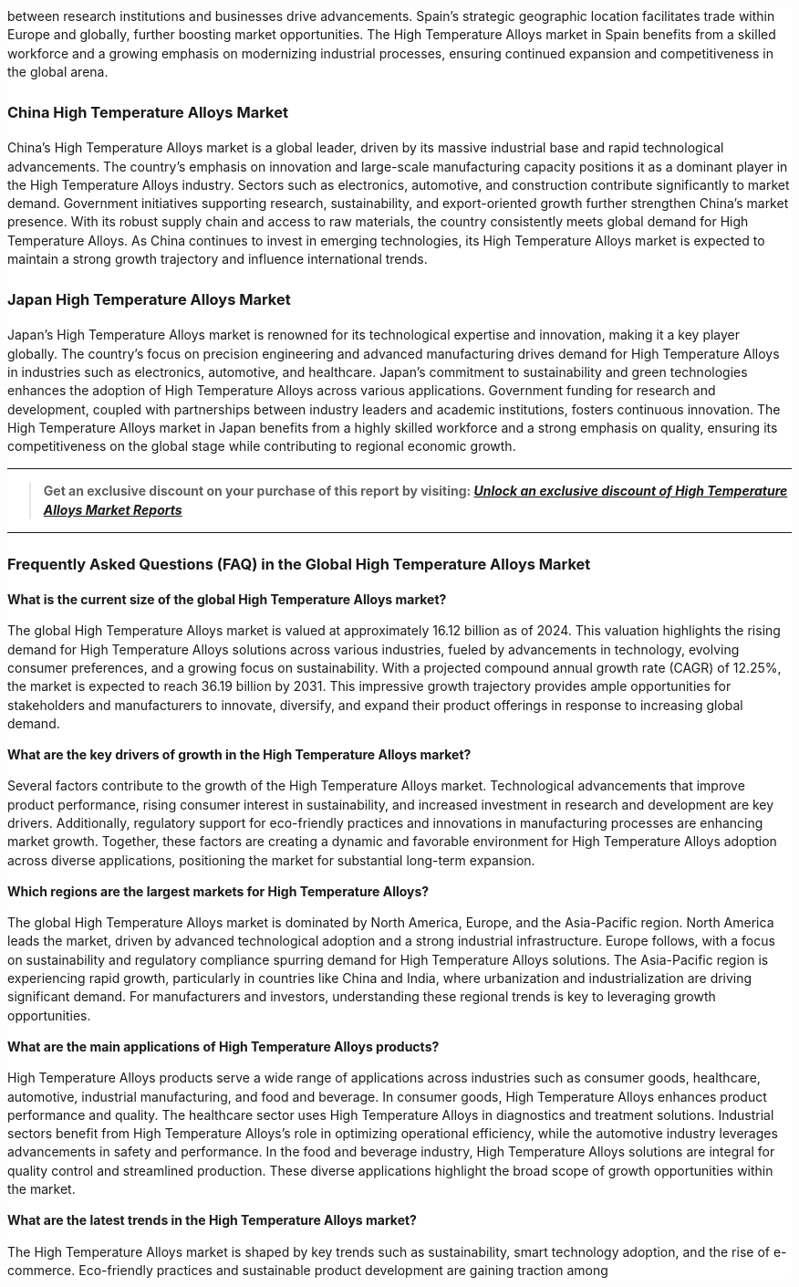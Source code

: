 between research institutions and businesses drive advancements. Spain&rsquo;s strategic geographic location facilitates trade within Europe and globally, further boosting market opportunities. The High Temperature Alloys market in Spain benefits from a skilled workforce and a growing emphasis on modernizing industrial processes, ensuring continued expansion and competitiveness in the global arena.</p><h3>China High Temperature Alloys Market</h3><p>China&rsquo;s High Temperature Alloys market is a global leader, driven by its massive industrial base and rapid technological advancements. The country&rsquo;s emphasis on innovation and large-scale manufacturing capacity positions it as a dominant player in the High Temperature Alloys industry. Sectors such as electronics, automotive, and construction contribute significantly to market demand. Government initiatives supporting research, sustainability, and export-oriented growth further strengthen China&rsquo;s market presence. With its robust supply chain and access to raw materials, the country consistently meets global demand for High Temperature Alloys. As China continues to invest in emerging technologies, its High Temperature Alloys market is expected to maintain a strong growth trajectory and influence international trends.</p><h3>Japan High Temperature Alloys Market</h3><p>Japan&rsquo;s High Temperature Alloys market is renowned for its technological expertise and innovation, making it a key player globally. The country&rsquo;s focus on precision engineering and advanced manufacturing drives demand for High Temperature Alloys in industries such as electronics, automotive, and healthcare. Japan&rsquo;s commitment to sustainability and green technologies enhances the adoption of High Temperature Alloys across various applications. Government funding for research and development, coupled with partnerships between industry leaders and academic institutions, fosters continuous innovation. The High Temperature Alloys market in Japan benefits from a highly skilled workforce and a strong emphasis on quality, ensuring its competitiveness on the global stage while contributing to regional economic growth.</p><hr /><blockquote><p><strong>Get an exclusive discount on your purchase of this report by visiting: <em><a href="://marketresearchpulse.com/ask-for-discount/140606?utm_source=Github&amp;utm_medium=0114">Unlock an exclusive discount of High Temperature Alloys Market Reports</a></em>&nbsp;</strong></p></blockquote><hr /><h3>Frequently Asked Questions (FAQ) in the Global High Temperature Alloys Market</h3><p><strong>What is the current size of the global High Temperature Alloys market?</strong></p><p>The global High Temperature Alloys market is valued at approximately 16.12 billion as of 2024. This valuation highlights the rising demand for High Temperature Alloys solutions across various industries, fueled by advancements in technology, evolving consumer preferences, and a growing focus on sustainability. With a projected compound annual growth rate (CAGR) of 12.25%, the market is expected to reach 36.19 billion by 2031. This impressive growth trajectory provides ample opportunities for stakeholders and manufacturers to innovate, diversify, and expand their product offerings in response to increasing global demand.</p><p><strong>What are the key drivers of growth in the High Temperature Alloys market?</strong></p><p>Several factors contribute to the growth of the High Temperature Alloys market. Technological advancements that improve product performance, rising consumer interest in sustainability, and increased investment in research and development are key drivers. Additionally, regulatory support for eco-friendly practices and innovations in manufacturing processes are enhancing market growth. Together, these factors are creating a dynamic and favorable environment for High Temperature Alloys adoption across diverse applications, positioning the market for substantial long-term expansion.</p><p><strong>Which regions are the largest markets for High Temperature Alloys?</strong></p><p>The global High Temperature Alloys market is dominated by North America, Europe, and the Asia-Pacific region. North America leads the market, driven by advanced technological adoption and a strong industrial infrastructure. Europe follows, with a focus on sustainability and regulatory compliance spurring demand for High Temperature Alloys solutions. The Asia-Pacific region is experiencing rapid growth, particularly in countries like China and India, where urbanization and industrialization are driving significant demand. For manufacturers and investors, understanding these regional trends is key to leveraging growth opportunities.</p><p><strong>What are the main applications of High Temperature Alloys products?</strong></p><p>High Temperature Alloys products serve a wide range of applications across industries such as consumer goods, healthcare, automotive, industrial manufacturing, and food and beverage. In consumer goods, High Temperature Alloys enhances product performance and quality. The healthcare sector uses High Temperature Alloys in diagnostics and treatment solutions. Industrial sectors benefit from High Temperature Alloys&rsquo;s role in optimizing operational efficiency, while the automotive industry leverages advancements in safety and performance. In the food and beverage industry, High Temperature Alloys solutions are integral for quality control and streamlined production. These diverse applications highlight the broad scope of growth opportunities within the market.</p><p><strong>What are the latest trends in the High Temperature Alloys market?</strong></p><p>The High Temperature Alloys market is shaped by key trends such as sustainability, smart technology adoption, and the rise of e-commerce. Eco-friendly practices and sustainable product development are gaining traction among
